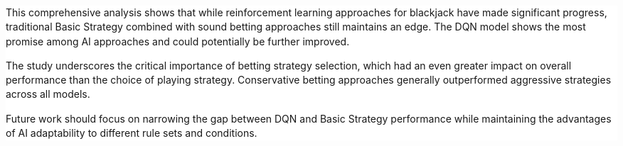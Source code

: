This comprehensive analysis shows that while reinforcement learning approaches for blackjack have made significant progress, traditional Basic Strategy combined with sound betting approaches still maintains an edge. The DQN model shows the most promise among AI approaches and could potentially be further improved.

The study underscores the critical importance of betting strategy selection, which had an even greater impact on overall performance than the choice of playing strategy. Conservative betting approaches generally outperformed aggressive strategies across all models.

Future work should focus on narrowing the gap between DQN and Basic Strategy performance while maintaining the advantages of AI adaptability to different rule sets and conditions. 